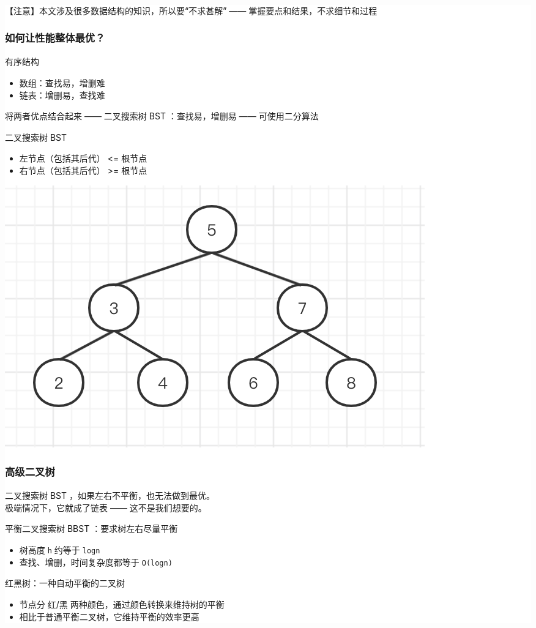 【注意】本文涉及很多数据结构的知识，所以要“不求甚解” —— 掌握要点和结果，不求细节和过程

### 如何让性能整体最优？

有序结构

- 数组：查找易，增删难
- 链表：增删易，查找难

将两者优点结合起来 —— 二叉搜索树 BST ：查找易，增删易 —— 可使用二分算法

二叉搜索树 BST

- 左节点（包括其后代） <= 根节点
- 右节点（包括其后代） >= 根节点

![](./img/binary-tree.png)

### 高级二叉树

二叉搜索树 BST ，如果左右不平衡，也无法做到最优。<br>
极端情况下，它就成了链表 —— 这不是我们想要的。

平衡二叉搜索树 BBST ：要求树左右尽量平衡

- 树高度 `h` 约等于 `logn`
- 查找、增删，时间复杂度都等于 `O(logn)`

红黑树：一种自动平衡的二叉树

- 节点分 红/黑 两种颜色，通过颜色转换来维持树的平衡
- 相比于普通平衡二叉树，它维持平衡的效率更高
